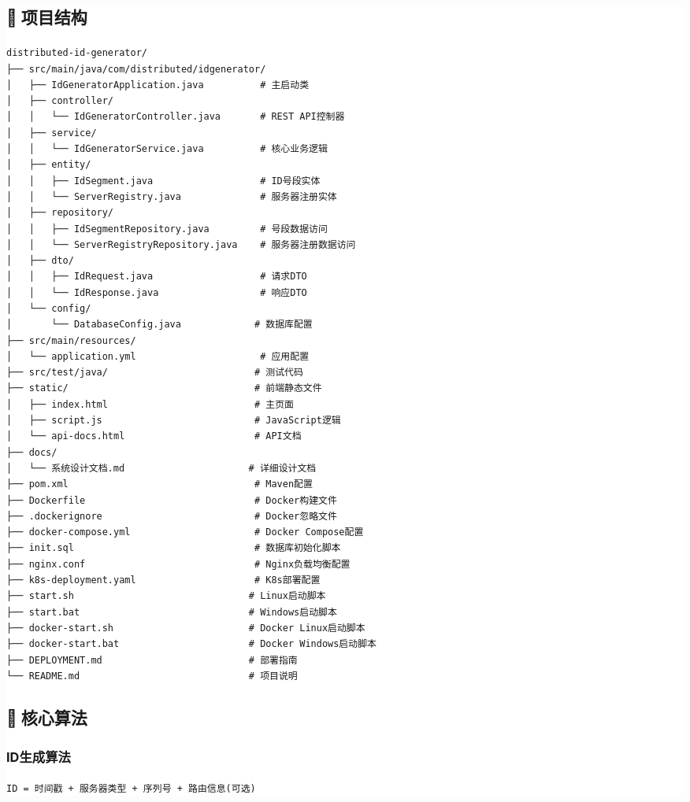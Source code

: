 ## 📁 项目结构

```
distributed-id-generator/
├── src/main/java/com/distributed/idgenerator/
│   ├── IdGeneratorApplication.java          # 主启动类
│   ├── controller/
│   │   └── IdGeneratorController.java       # REST API控制器
│   ├── service/
│   │   └── IdGeneratorService.java          # 核心业务逻辑
│   ├── entity/
│   │   ├── IdSegment.java                   # ID号段实体
│   │   └── ServerRegistry.java              # 服务器注册实体
│   ├── repository/
│   │   ├── IdSegmentRepository.java         # 号段数据访问
│   │   └── ServerRegistryRepository.java    # 服务器注册数据访问
│   ├── dto/
│   │   ├── IdRequest.java                   # 请求DTO
│   │   └── IdResponse.java                  # 响应DTO
│   └── config/
│       └── DatabaseConfig.java             # 数据库配置
├── src/main/resources/
│   └── application.yml                      # 应用配置
├── src/test/java/                          # 测试代码
├── static/                                 # 前端静态文件
│   ├── index.html                          # 主页面
│   ├── script.js                           # JavaScript逻辑
│   └── api-docs.html                       # API文档
├── docs/
│   └── 系统设计文档.md                      # 详细设计文档
├── pom.xml                                 # Maven配置
├── Dockerfile                              # Docker构建文件
├── .dockerignore                           # Docker忽略文件
├── docker-compose.yml                      # Docker Compose配置
├── init.sql                                # 数据库初始化脚本
├── nginx.conf                              # Nginx负载均衡配置
├── k8s-deployment.yaml                     # K8s部署配置
├── start.sh                               # Linux启动脚本
├── start.bat                              # Windows启动脚本
├── docker-start.sh                        # Docker Linux启动脚本
├── docker-start.bat                       # Docker Windows启动脚本
├── DEPLOYMENT.md                          # 部署指南
└── README.md                              # 项目说明
```

## 🔧 核心算法

### ID生成算法
```
ID = 时间戳 + 服务器类型 + 序列号 + 路由信息(可选)
```
